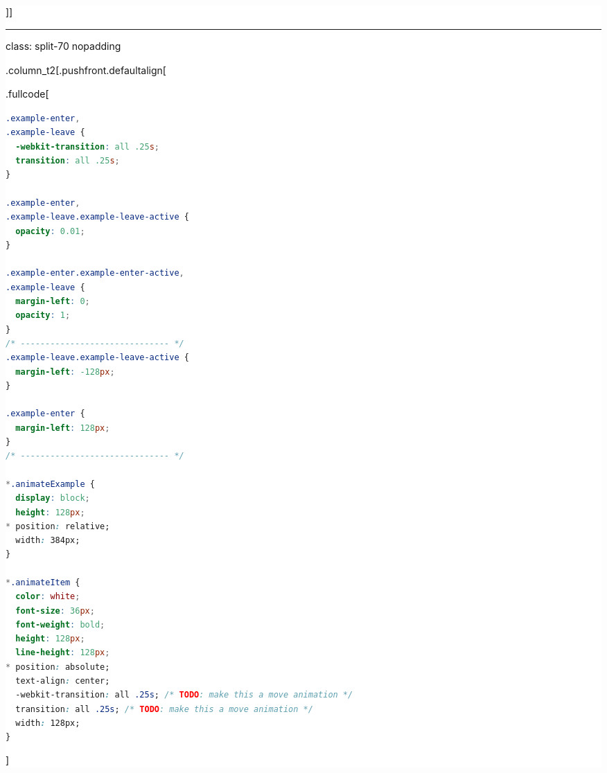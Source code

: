 
]]


---
class: split-70 nopadding 

.column_t2[.pushfront.defaultalign[








.fullcode[

```css
.example-enter,
.example-leave {
  -webkit-transition: all .25s;
  transition: all .25s;
}

.example-enter,
.example-leave.example-leave-active {
  opacity: 0.01;
}

.example-enter.example-enter-active,
.example-leave {
  margin-left: 0;
  opacity: 1;
}
/* ------------------------------ */
.example-leave.example-leave-active {
  margin-left: -128px;
}

.example-enter {
  margin-left: 128px;
}
/* ------------------------------ */

*.animateExample {
  display: block;
  height: 128px;
* position: relative;
  width: 384px;
}

*.animateItem {
  color: white;
  font-size: 36px;
  font-weight: bold;
  height: 128px;
  line-height: 128px;
* position: absolute;
  text-align: center;
  -webkit-transition: all .25s; /* TODO: make this a move animation */
  transition: all .25s; /* TODO: make this a move animation */
  width: 128px;
}
```
]
